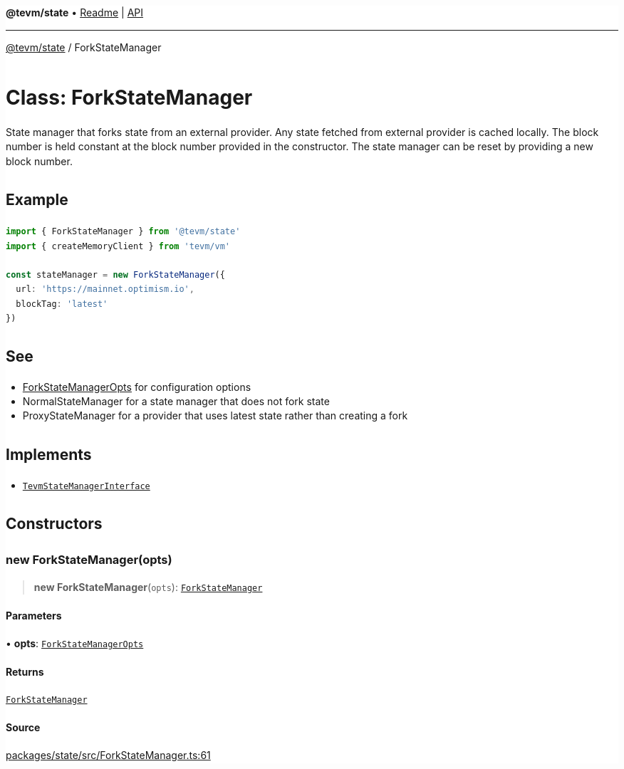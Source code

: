 **@tevm/state** • [Readme](../README.md) \| [API](../globals.md)

***

[@tevm/state](../README.md) / ForkStateManager

# Class: ForkStateManager

State manager that forks state from an external provider.
Any state fetched from external provider is cached locally.
The block number is held constant at the block number provided in the constructor.
The state manager can be reset by providing a new block number.

## Example

```ts
import { ForkStateManager } from '@tevm/state'
import { createMemoryClient } from 'tevm/vm'

const stateManager = new ForkStateManager({
  url: 'https://mainnet.optimism.io',
  blockTag: 'latest'
})
```

## See

 - [ForkStateManagerOpts](../interfaces/ForkStateManagerOpts.md) for configuration options
 - NormalStateManager for a state manager that does not fork state
 - ProxyStateManager for a provider that uses latest state rather than creating a fork

## Implements

- [`TevmStateManagerInterface`](../interfaces/TevmStateManagerInterface.md)

## Constructors

### new ForkStateManager(opts)

> **new ForkStateManager**(`opts`): [`ForkStateManager`](ForkStateManager.md)

#### Parameters

• **opts**: [`ForkStateManagerOpts`](../interfaces/ForkStateManagerOpts.md)

#### Returns

[`ForkStateManager`](ForkStateManager.md)

#### Source

[packages/state/src/ForkStateManager.ts:61](https://github.com/evmts/tevm-monorepo/blob/main/packages/state/src/ForkStateManager.ts#L61)
